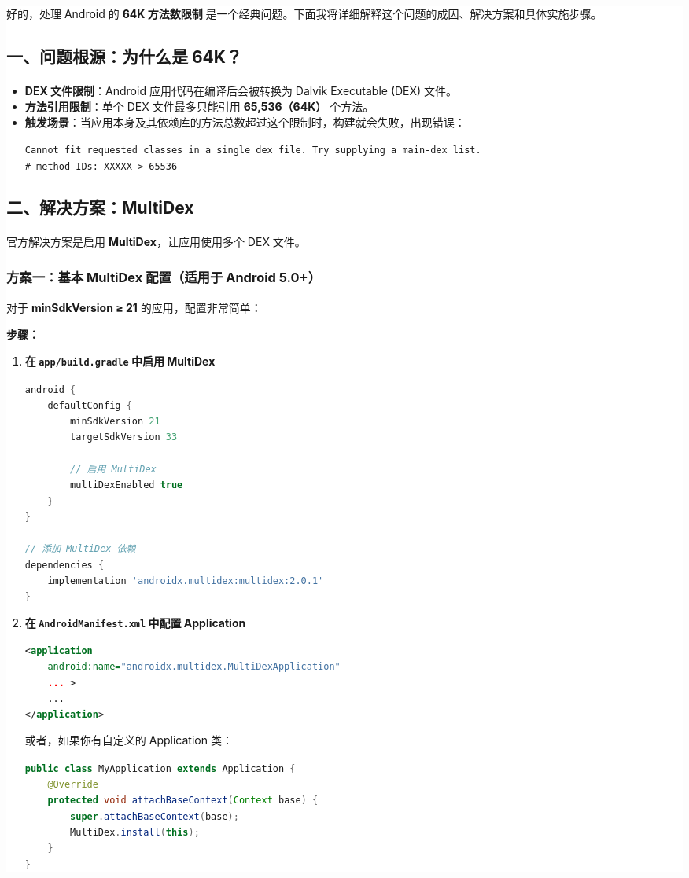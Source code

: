 好的，处理 Android 的 **64K 方法数限制** 是一个经典问题。下面我将详细解释这个问题的成因、解决方案和具体实施步骤。

## 一、问题根源：为什么是 64K？

- **DEX 文件限制**：Android 应用代码在编译后会被转换为 Dalvik Executable (DEX) 文件。
- **方法引用限制**：单个 DEX 文件最多只能引用 **65,536（64K）** 个方法。
- **触发场景**：当应用本身及其依赖库的方法总数超过这个限制时，构建就会失败，出现错误：
  ```
  Cannot fit requested classes in a single dex file. Try supplying a main-dex list.
  # method IDs: XXXXX > 65536
  ```

## 二、解决方案：MultiDex

官方解决方案是启用 **MultiDex**，让应用使用多个 DEX 文件。

### 方案一：基本 MultiDex 配置（适用于 Android 5.0+）

对于 **minSdkVersion ≥ 21** 的应用，配置非常简单：

**步骤：**

1. **在 `app/build.gradle` 中启用 MultiDex**
   ```groovy
   android {
       defaultConfig {
           minSdkVersion 21
           targetSdkVersion 33
           
           // 启用 MultiDex
           multiDexEnabled true
       }
   }
   
   // 添加 MultiDex 依赖
   dependencies {
       implementation 'androidx.multidex:multidex:2.0.1'
   }
   ```

2. **在 `AndroidManifest.xml` 中配置 Application**
   ```xml
   <application
       android:name="androidx.multidex.MultiDexApplication"
       ... >
       ...
   </application>
   ```
   
   或者，如果你有自定义的 Application 类：
   ```java
   public class MyApplication extends Application {
       @Override
       protected void attachBaseContext(Context base) {
           super.attachBaseContext(base);
           MultiDex.install(this);
       }
   }
   ```
